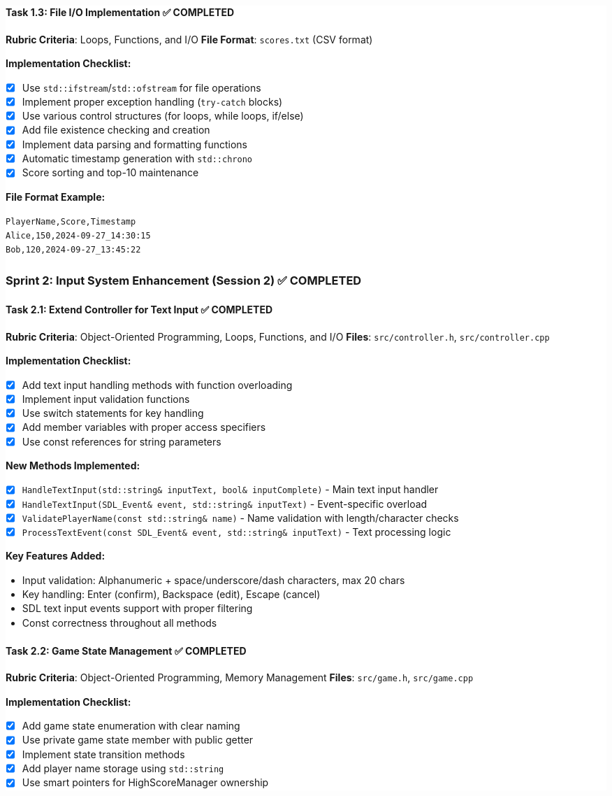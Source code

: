 #### Task 1.3: File I/O Implementation ✅ **COMPLETED**
**Rubric Criteria**: Loops, Functions, and I/O
**File Format**: `scores.txt` (CSV format)

**Implementation Checklist:**
- [x] Use `std::ifstream`/`std::ofstream` for file operations
- [x] Implement proper exception handling (`try-catch` blocks)
- [x] Use various control structures (for loops, while loops, if/else)
- [x] Add file existence checking and creation
- [x] Implement data parsing and formatting functions
- [x] Automatic timestamp generation with `std::chrono`
- [x] Score sorting and top-10 maintenance

**File Format Example:**
```
PlayerName,Score,Timestamp
Alice,150,2024-09-27_14:30:15
Bob,120,2024-09-27_13:45:22
```

### Sprint 2: Input System Enhancement (Session 2) ✅ **COMPLETED**

#### Task 2.1: Extend Controller for Text Input ✅ **COMPLETED**
**Rubric Criteria**: Object-Oriented Programming, Loops, Functions, and I/O
**Files**: `src/controller.h`, `src/controller.cpp`

**Implementation Checklist:**
- [x] Add text input handling methods with function overloading
- [x] Implement input validation functions
- [x] Use switch statements for key handling
- [x] Add member variables with proper access specifiers
- [x] Use const references for string parameters

**New Methods Implemented:**
- [x] `HandleTextInput(std::string& inputText, bool& inputComplete)` - Main text input handler
- [x] `HandleTextInput(SDL_Event& event, std::string& inputText)` - Event-specific overload
- [x] `ValidatePlayerName(const std::string& name)` - Name validation with length/character checks
- [x] `ProcessTextEvent(const SDL_Event& event, std::string& inputText)` - Text processing logic

**Key Features Added:**
- Input validation: Alphanumeric + space/underscore/dash characters, max 20 chars
- Key handling: Enter (confirm), Backspace (edit), Escape (cancel)
- SDL text input events support with proper filtering
- Const correctness throughout all methods

#### Task 2.2: Game State Management ✅ **COMPLETED**
**Rubric Criteria**: Object-Oriented Programming, Memory Management
**Files**: `src/game.h`, `src/game.cpp`

**Implementation Checklist:**
- [x] Add game state enumeration with clear naming
- [x] Use private game state member with public getter
- [x] Implement state transition methods
- [x] Add player name storage using `std::string`
- [x] Use smart pointers for HighScoreManager ownership
